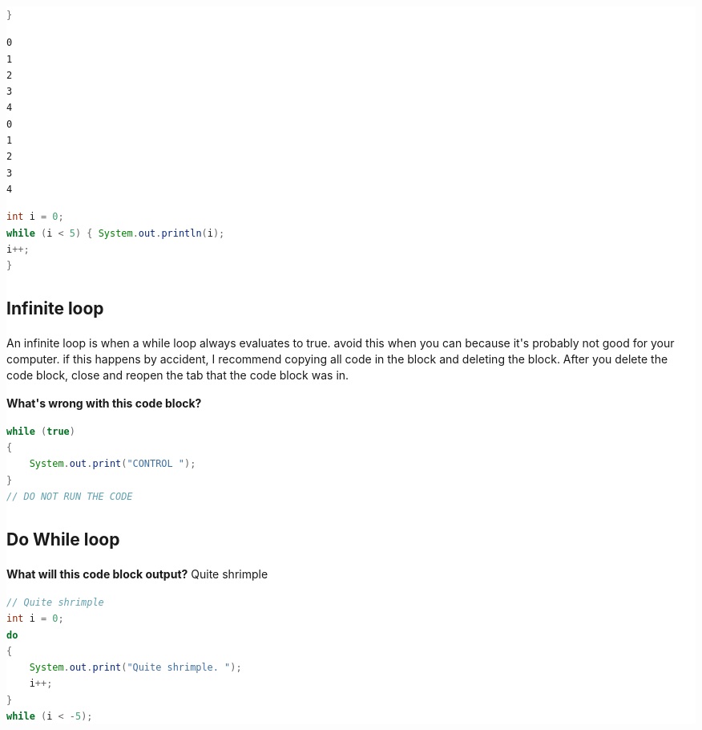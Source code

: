 ```java
}
```

    0
    1
    2
    3
    4
    0
    1
    2
    3
    4



```java
int i = 0;
while (i < 5) { System.out.println(i);
i++;
}
```

## Infinite loop  
An infinite loop is when a while loop always evaluates to true. avoid this when you can because it's probably not good for your computer. if this happens by accident, I recommend copying all code in the block and deleting the block. After you delete the code block, close and reopen the tab that the code block was in.

**What's wrong with this code block?**


```java
while (true)
{
    System.out.print("CONTROL ");
}
// DO NOT RUN THE CODE
```

## Do While loop
  
**What will this code block output?**
Quite shrimple


```java
// Quite shrimple
int i = 0;
do 
{
    System.out.print("Quite shrimple. ");
    i++;
}
while (i < -5);
```
